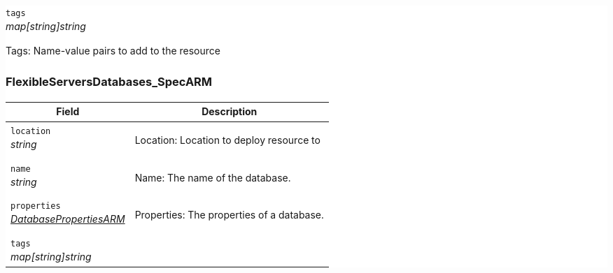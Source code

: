 <code>tags</code><br/>
<em>
map[string]string
</em>
</td>
<td>
<p>Tags: Name-value pairs to add to the resource</p>
</td>
</tr>
</tbody>
</table>
<h3 id="dbforpostgresql.azure.com/v1beta20210601.FlexibleServersDatabases_SpecARM">FlexibleServersDatabases_SpecARM
</h3>
<div>
</div>
<table>
<thead>
<tr>
<th>Field</th>
<th>Description</th>
</tr>
</thead>
<tbody>
<tr>
<td>
<code>location</code><br/>
<em>
string
</em>
</td>
<td>
<p>Location: Location to deploy resource to</p>
</td>
</tr>
<tr>
<td>
<code>name</code><br/>
<em>
string
</em>
</td>
<td>
<p>Name: The name of the database.</p>
</td>
</tr>
<tr>
<td>
<code>properties</code><br/>
<em>
<a href="#dbforpostgresql.azure.com/v1beta20210601.DatabasePropertiesARM">
DatabasePropertiesARM
</a>
</em>
</td>
<td>
<p>Properties: The properties of a database.</p>
</td>
</tr>
<tr>
<td>
<code>tags</code><br/>
<em>
map[string]string